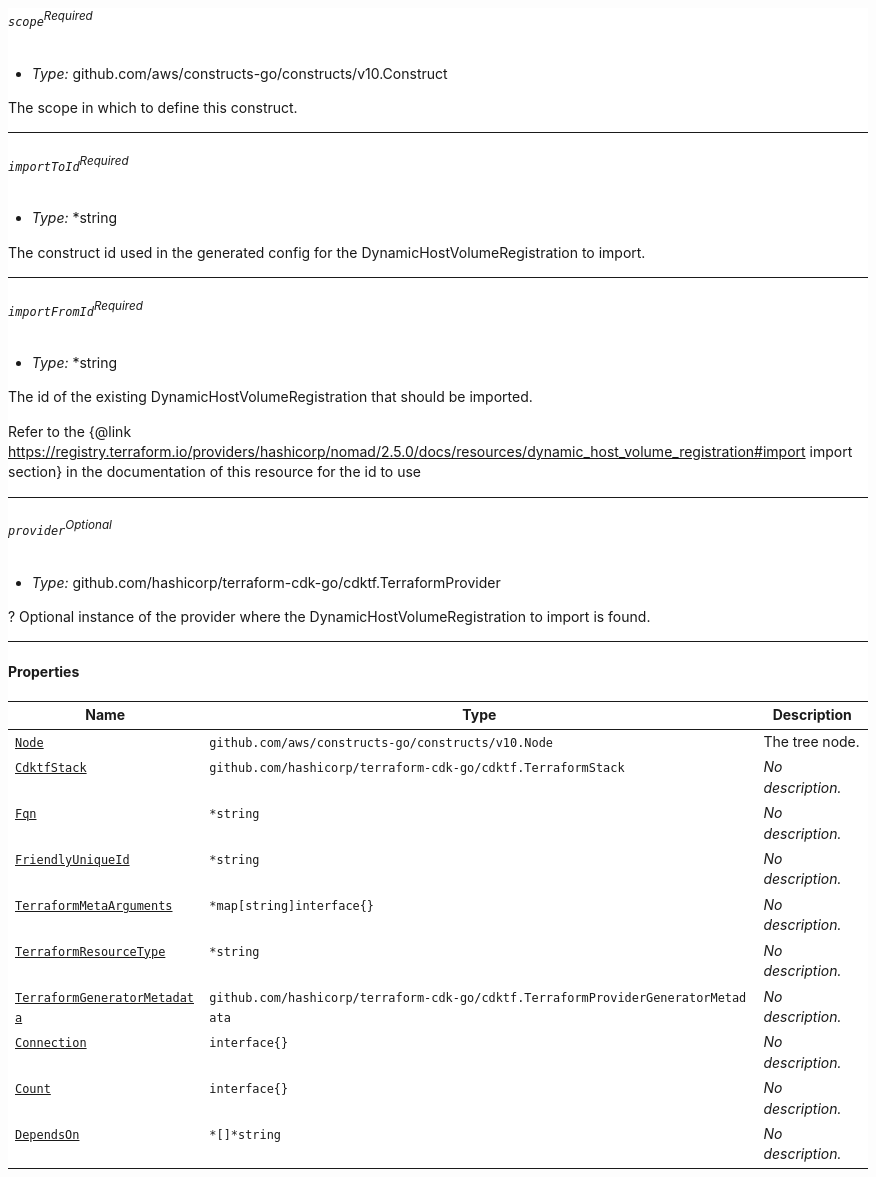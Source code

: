 ###### `scope`<sup>Required</sup> <a name="scope" id="@cdktf/provider-nomad.dynamicHostVolumeRegistration.DynamicHostVolumeRegistration.generateConfigForImport.parameter.scope"></a>

- *Type:* github.com/aws/constructs-go/constructs/v10.Construct

The scope in which to define this construct.

---

###### `importToId`<sup>Required</sup> <a name="importToId" id="@cdktf/provider-nomad.dynamicHostVolumeRegistration.DynamicHostVolumeRegistration.generateConfigForImport.parameter.importToId"></a>

- *Type:* *string

The construct id used in the generated config for the DynamicHostVolumeRegistration to import.

---

###### `importFromId`<sup>Required</sup> <a name="importFromId" id="@cdktf/provider-nomad.dynamicHostVolumeRegistration.DynamicHostVolumeRegistration.generateConfigForImport.parameter.importFromId"></a>

- *Type:* *string

The id of the existing DynamicHostVolumeRegistration that should be imported.

Refer to the {@link https://registry.terraform.io/providers/hashicorp/nomad/2.5.0/docs/resources/dynamic_host_volume_registration#import import section} in the documentation of this resource for the id to use

---

###### `provider`<sup>Optional</sup> <a name="provider" id="@cdktf/provider-nomad.dynamicHostVolumeRegistration.DynamicHostVolumeRegistration.generateConfigForImport.parameter.provider"></a>

- *Type:* github.com/hashicorp/terraform-cdk-go/cdktf.TerraformProvider

? Optional instance of the provider where the DynamicHostVolumeRegistration to import is found.

---

#### Properties <a name="Properties" id="Properties"></a>

| **Name** | **Type** | **Description** |
| --- | --- | --- |
| <code><a href="#@cdktf/provider-nomad.dynamicHostVolumeRegistration.DynamicHostVolumeRegistration.property.node">Node</a></code> | <code>github.com/aws/constructs-go/constructs/v10.Node</code> | The tree node. |
| <code><a href="#@cdktf/provider-nomad.dynamicHostVolumeRegistration.DynamicHostVolumeRegistration.property.cdktfStack">CdktfStack</a></code> | <code>github.com/hashicorp/terraform-cdk-go/cdktf.TerraformStack</code> | *No description.* |
| <code><a href="#@cdktf/provider-nomad.dynamicHostVolumeRegistration.DynamicHostVolumeRegistration.property.fqn">Fqn</a></code> | <code>*string</code> | *No description.* |
| <code><a href="#@cdktf/provider-nomad.dynamicHostVolumeRegistration.DynamicHostVolumeRegistration.property.friendlyUniqueId">FriendlyUniqueId</a></code> | <code>*string</code> | *No description.* |
| <code><a href="#@cdktf/provider-nomad.dynamicHostVolumeRegistration.DynamicHostVolumeRegistration.property.terraformMetaArguments">TerraformMetaArguments</a></code> | <code>*map[string]interface{}</code> | *No description.* |
| <code><a href="#@cdktf/provider-nomad.dynamicHostVolumeRegistration.DynamicHostVolumeRegistration.property.terraformResourceType">TerraformResourceType</a></code> | <code>*string</code> | *No description.* |
| <code><a href="#@cdktf/provider-nomad.dynamicHostVolumeRegistration.DynamicHostVolumeRegistration.property.terraformGeneratorMetadata">TerraformGeneratorMetadata</a></code> | <code>github.com/hashicorp/terraform-cdk-go/cdktf.TerraformProviderGeneratorMetadata</code> | *No description.* |
| <code><a href="#@cdktf/provider-nomad.dynamicHostVolumeRegistration.DynamicHostVolumeRegistration.property.connection">Connection</a></code> | <code>interface{}</code> | *No description.* |
| <code><a href="#@cdktf/provider-nomad.dynamicHostVolumeRegistration.DynamicHostVolumeRegistration.property.count">Count</a></code> | <code>interface{}</code> | *No description.* |
| <code><a href="#@cdktf/provider-nomad.dynamicHostVolumeRegistration.DynamicHostVolumeRegistration.property.dependsOn">DependsOn</a></code> | <code>*[]*string</code> | *No description.* |